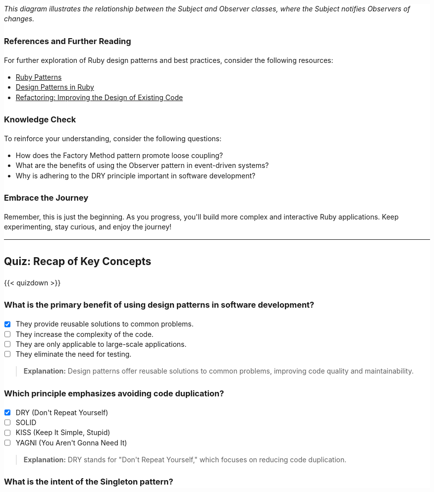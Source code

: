 *This diagram illustrates the relationship between the Subject and Observer classes, where the Subject notifies Observers of changes.*

### References and Further Reading

For further exploration of Ruby design patterns and best practices, consider the following resources:

- [Ruby Patterns](https://www.rubypatterns.com)
- [Design Patterns in Ruby](https://www.amazon.com/Design-Patterns-Ruby-Russ-Olsen/dp/0321490452)
- [Refactoring: Improving the Design of Existing Code](https://martinfowler.com/books/refactoring.html)

### Knowledge Check

To reinforce your understanding, consider the following questions:

- How does the Factory Method pattern promote loose coupling?
- What are the benefits of using the Observer pattern in event-driven systems?
- Why is adhering to the DRY principle important in software development?

### Embrace the Journey

Remember, this is just the beginning. As you progress, you'll build more complex and interactive Ruby applications. Keep experimenting, stay curious, and enjoy the journey!

---

## Quiz: Recap of Key Concepts

{{< quizdown >}}

### What is the primary benefit of using design patterns in software development?

- [x] They provide reusable solutions to common problems.
- [ ] They increase the complexity of the code.
- [ ] They are only applicable to large-scale applications.
- [ ] They eliminate the need for testing.

> **Explanation:** Design patterns offer reusable solutions to common problems, improving code quality and maintainability.

### Which principle emphasizes avoiding code duplication?

- [x] DRY (Don't Repeat Yourself)
- [ ] SOLID
- [ ] KISS (Keep It Simple, Stupid)
- [ ] YAGNI (You Aren't Gonna Need It)

> **Explanation:** DRY stands for "Don't Repeat Yourself," which focuses on reducing code duplication.

### What is the intent of the Singleton pattern?
